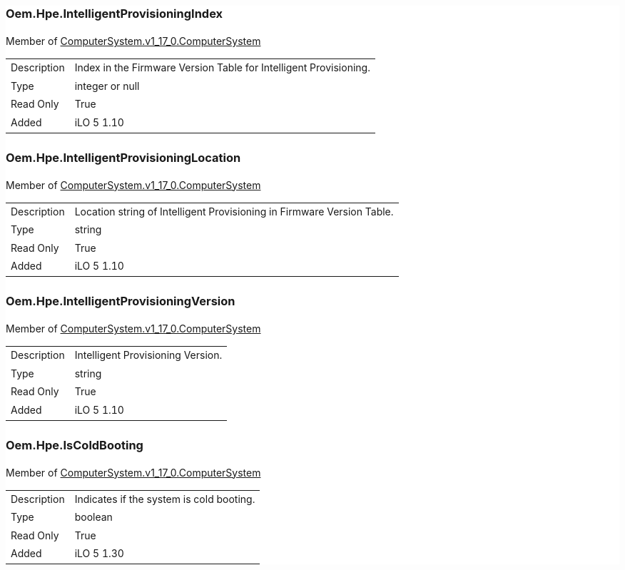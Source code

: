### Oem.Hpe.IntelligentProvisioningIndex

Member of [ComputerSystem.v1\_17\_0.ComputerSystem](#computersystem)

| | |
|---|---|
|Description| Index in the Firmware Version Table for Intelligent Provisioning.|
|Type|integer or null|
|Read Only|True|
|Added|iLO 5 1.10|

### Oem.Hpe.IntelligentProvisioningLocation

Member of [ComputerSystem.v1\_17\_0.ComputerSystem](#computersystem)

| | |
|---|---|
|Description| Location string of Intelligent Provisioning in Firmware Version Table.|
|Type|string|
|Read Only|True|
|Added|iLO 5 1.10|

### Oem.Hpe.IntelligentProvisioningVersion

Member of [ComputerSystem.v1\_17\_0.ComputerSystem](#computersystem)

| | |
|---|---|
|Description| Intelligent Provisioning Version.|
|Type|string|
|Read Only|True|
|Added|iLO 5 1.10|

### Oem.Hpe.IsColdBooting

Member of [ComputerSystem.v1\_17\_0.ComputerSystem](#computersystem)

| | |
|---|---|
|Description|Indicates if the system is cold booting.|
|Type|boolean|
|Read Only|True|
|Added|iLO 5 1.30|

